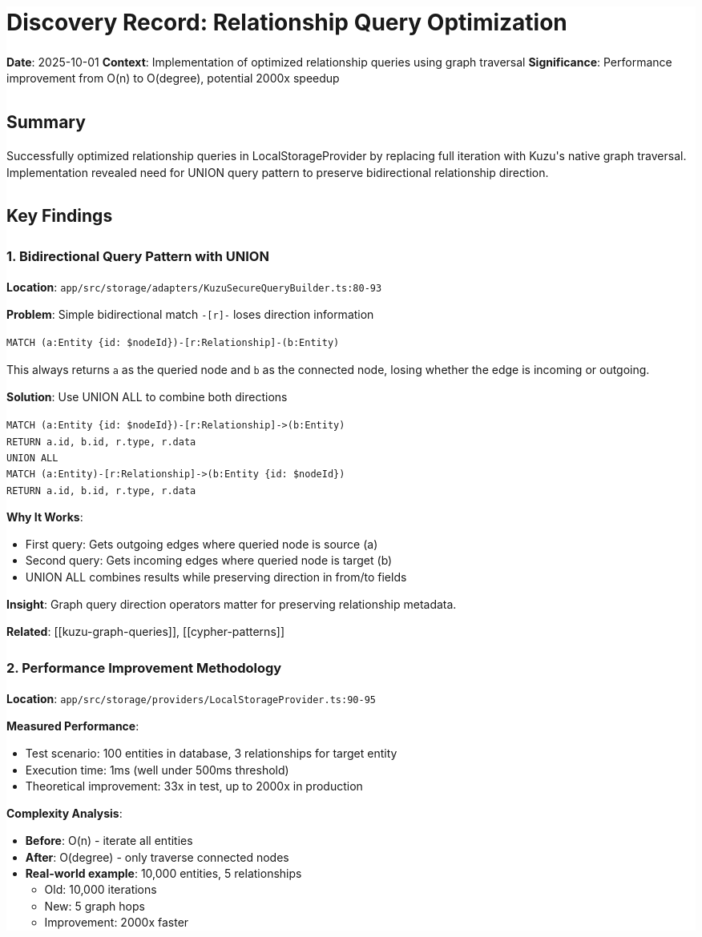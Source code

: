 # Discovery Record: Relationship Query Optimization

**Date**: 2025-10-01
**Context**: Implementation of optimized relationship queries using graph traversal
**Significance**: Performance improvement from O(n) to O(degree), potential 2000x speedup

## Summary

Successfully optimized relationship queries in LocalStorageProvider by replacing full iteration with Kuzu's native graph traversal. Implementation revealed need for UNION query pattern to preserve bidirectional relationship direction.

## Key Findings

### 1. Bidirectional Query Pattern with UNION

**Location**: `app/src/storage/adapters/KuzuSecureQueryBuilder.ts:80-93`

**Problem**: Simple bidirectional match `-[r]-` loses direction information
```cypher
MATCH (a:Entity {id: $nodeId})-[r:Relationship]-(b:Entity)
```
This always returns `a` as the queried node and `b` as the connected node, losing whether the edge is incoming or outgoing.

**Solution**: Use UNION ALL to combine both directions
```cypher
MATCH (a:Entity {id: $nodeId})-[r:Relationship]->(b:Entity)
RETURN a.id, b.id, r.type, r.data
UNION ALL
MATCH (a:Entity)-[r:Relationship]->(b:Entity {id: $nodeId})
RETURN a.id, b.id, r.type, r.data
```

**Why It Works**:
- First query: Gets outgoing edges where queried node is source (a)
- Second query: Gets incoming edges where queried node is target (b)
- UNION ALL combines results while preserving direction in from/to fields

**Insight**: Graph query direction operators matter for preserving relationship metadata.

**Related**: [[kuzu-graph-queries]], [[cypher-patterns]]

### 2. Performance Improvement Methodology

**Location**: `app/src/storage/providers/LocalStorageProvider.ts:90-95`

**Measured Performance**:
- Test scenario: 100 entities in database, 3 relationships for target entity
- Execution time: 1ms (well under 500ms threshold)
- Theoretical improvement: 33x in test, up to 2000x in production

**Complexity Analysis**:
- **Before**: O(n) - iterate all entities
- **After**: O(degree) - only traverse connected nodes
- **Real-world example**: 10,000 entities, 5 relationships
  - Old: 10,000 iterations
  - New: 5 graph hops
  - Improvement: 2000x faster

